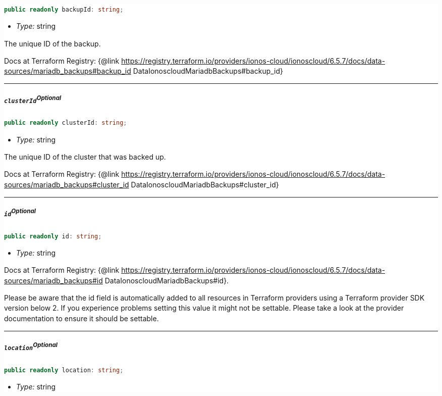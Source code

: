 ```typescript
public readonly backupId: string;
```

- *Type:* string

The unique ID of the backup.

Docs at Terraform Registry: {@link https://registry.terraform.io/providers/ionos-cloud/ionoscloud/6.5.7/docs/data-sources/mariadb_backups#backup_id DataIonoscloudMariadbBackups#backup_id}

---

##### `clusterId`<sup>Optional</sup> <a name="clusterId" id="@cdktf/provider-ionoscloud.dataIonoscloudMariadbBackups.DataIonoscloudMariadbBackupsConfig.property.clusterId"></a>

```typescript
public readonly clusterId: string;
```

- *Type:* string

The unique ID of the cluster that was backed up.

Docs at Terraform Registry: {@link https://registry.terraform.io/providers/ionos-cloud/ionoscloud/6.5.7/docs/data-sources/mariadb_backups#cluster_id DataIonoscloudMariadbBackups#cluster_id}

---

##### `id`<sup>Optional</sup> <a name="id" id="@cdktf/provider-ionoscloud.dataIonoscloudMariadbBackups.DataIonoscloudMariadbBackupsConfig.property.id"></a>

```typescript
public readonly id: string;
```

- *Type:* string

Docs at Terraform Registry: {@link https://registry.terraform.io/providers/ionos-cloud/ionoscloud/6.5.7/docs/data-sources/mariadb_backups#id DataIonoscloudMariadbBackups#id}.

Please be aware that the id field is automatically added to all resources in Terraform providers using a Terraform provider SDK version below 2.
If you experience problems setting this value it might not be settable. Please take a look at the provider documentation to ensure it should be settable.

---

##### `location`<sup>Optional</sup> <a name="location" id="@cdktf/provider-ionoscloud.dataIonoscloudMariadbBackups.DataIonoscloudMariadbBackupsConfig.property.location"></a>

```typescript
public readonly location: string;
```

- *Type:* string
